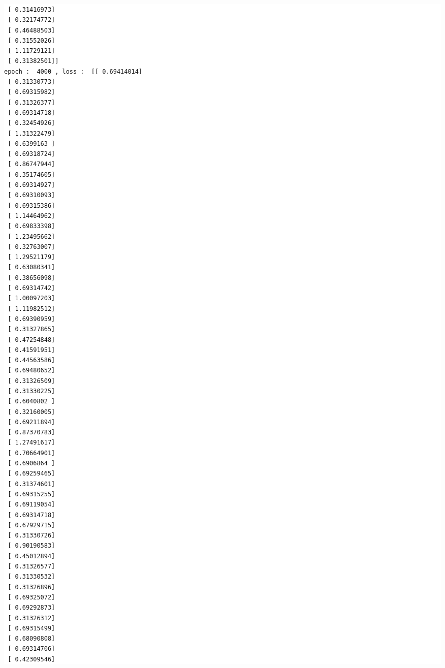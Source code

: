      [ 0.31416973]
     [ 0.32174772]
     [ 0.46488503]
     [ 0.31552026]
     [ 1.11729121]
     [ 0.31382501]]
    epoch :  4000 , loss :  [[ 0.69414014]
     [ 0.31330773]
     [ 0.69315982]
     [ 0.31326377]
     [ 0.69314718]
     [ 0.32454926]
     [ 1.31322479]
     [ 0.6399163 ]
     [ 0.69318724]
     [ 0.86747944]
     [ 0.35174605]
     [ 0.69314927]
     [ 0.69310093]
     [ 0.69315386]
     [ 1.14464962]
     [ 0.69833398]
     [ 1.23495662]
     [ 0.32763007]
     [ 1.29521179]
     [ 0.63080341]
     [ 0.38656098]
     [ 0.69314742]
     [ 1.00097203]
     [ 1.11982512]
     [ 0.69390959]
     [ 0.31327865]
     [ 0.47254848]
     [ 0.41591951]
     [ 0.44563586]
     [ 0.69480652]
     [ 0.31326509]
     [ 0.31330225]
     [ 0.6040802 ]
     [ 0.32160005]
     [ 0.69211894]
     [ 0.87370783]
     [ 1.27491617]
     [ 0.70664901]
     [ 0.6906864 ]
     [ 0.69259465]
     [ 0.31374601]
     [ 0.69315255]
     [ 0.69119054]
     [ 0.69314718]
     [ 0.67929715]
     [ 0.31330726]
     [ 0.90190583]
     [ 0.45012894]
     [ 0.31326577]
     [ 0.31330532]
     [ 0.31326896]
     [ 0.69325072]
     [ 0.69292873]
     [ 0.31326312]
     [ 0.69315499]
     [ 0.68090808]
     [ 0.69314706]
     [ 0.42309546]